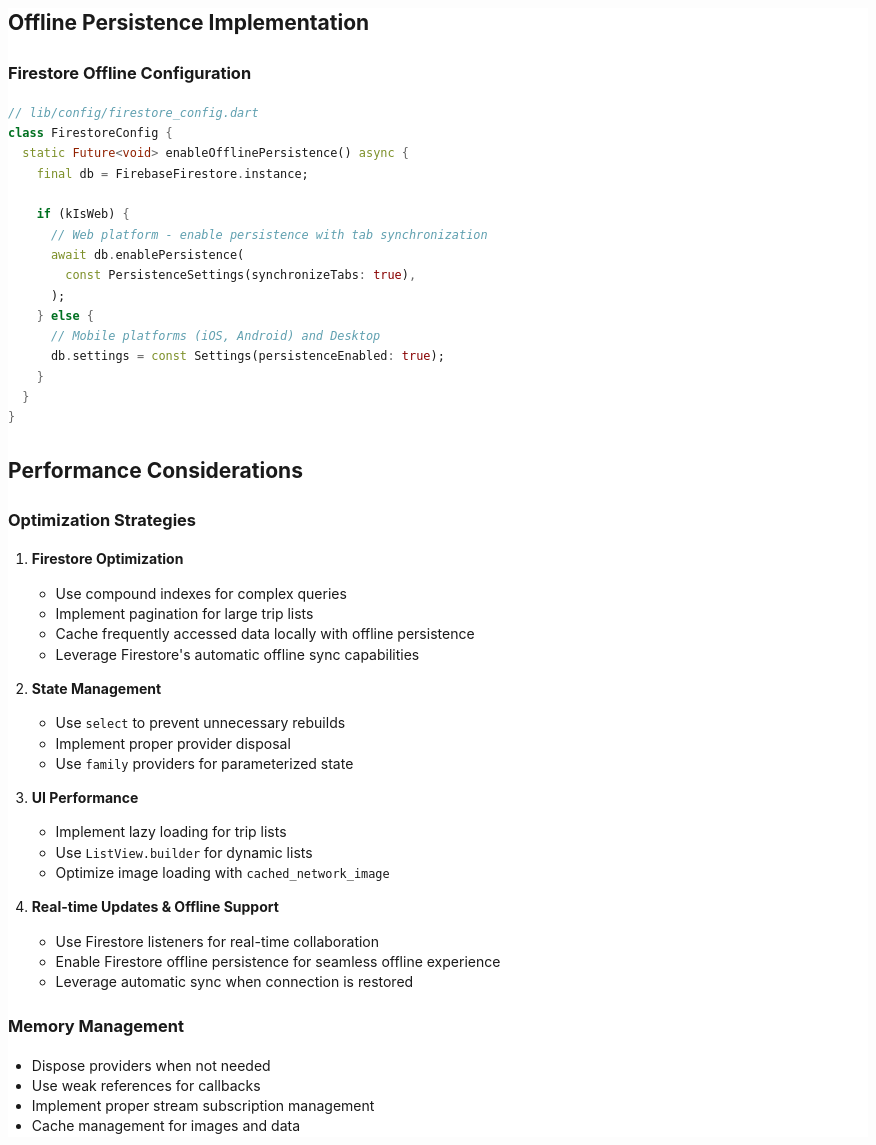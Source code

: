 ## Offline Persistence Implementation

### Firestore Offline Configuration

```dart
// lib/config/firestore_config.dart
class FirestoreConfig {
  static Future<void> enableOfflinePersistence() async {
    final db = FirebaseFirestore.instance;

    if (kIsWeb) {
      // Web platform - enable persistence with tab synchronization
      await db.enablePersistence(
        const PersistenceSettings(synchronizeTabs: true),
      );
    } else {
      // Mobile platforms (iOS, Android) and Desktop
      db.settings = const Settings(persistenceEnabled: true);
    }
  }
}
```

## Performance Considerations

### Optimization Strategies

1. **Firestore Optimization**
   - Use compound indexes for complex queries
   - Implement pagination for large trip lists
   - Cache frequently accessed data locally with offline persistence
   - Leverage Firestore's automatic offline sync capabilities

2. **State Management**
   - Use `select` to prevent unnecessary rebuilds
   - Implement proper provider disposal
   - Use `family` providers for parameterized state

3. **UI Performance**
   - Implement lazy loading for trip lists
   - Use `ListView.builder` for dynamic lists
   - Optimize image loading with `cached_network_image`

4. **Real-time Updates & Offline Support**
   - Use Firestore listeners for real-time collaboration
   - Enable Firestore offline persistence for seamless offline experience
   - Leverage automatic sync when connection is restored

### Memory Management

- Dispose providers when not needed
- Use weak references for callbacks
- Implement proper stream subscription management
- Cache management for images and data
